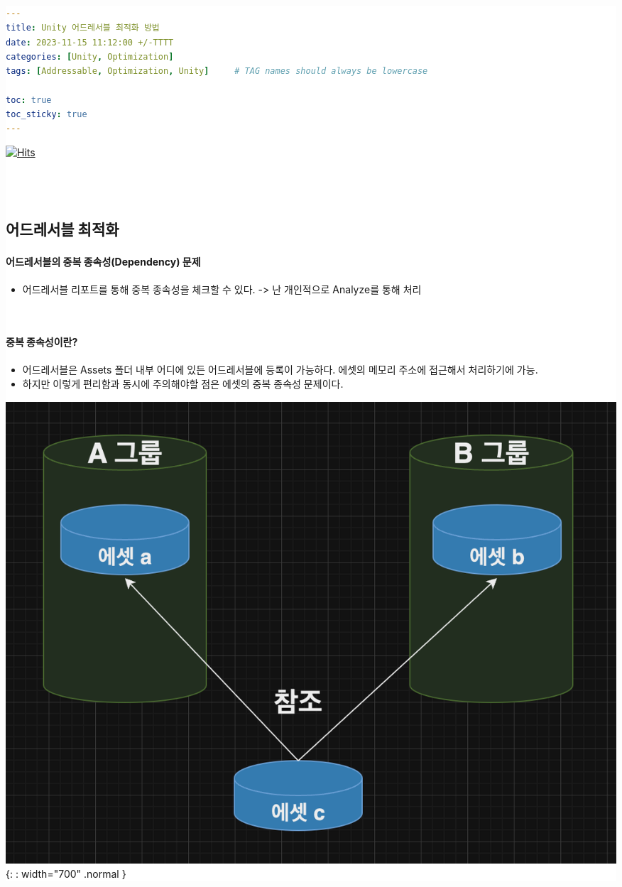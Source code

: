 ```yaml
---
title: Unity 어드레서블 최적화 방법
date: 2023-11-15 11:12:00 +/-TTTT
categories: [Unity, Optimization]
tags: [Addressable, Optimization, Unity]     # TAG names should always be lowercase

toc: true
toc_sticky: true
---
```

[![Hits](https://hits.seeyoufarm.com/api/count/incr/badge.svg?url=https%3A%2F%2Fepheria.github.io&count_bg=%2379C83D&title_bg=%23555555&icon=&icon_color=%23E7E7E7&title=views&edge_flat=false)](https://hits.seeyoufarm.com)

<br>
<br>

## 어드레서블 최적화

#### 어드레서블의 중복 종속성(Dependency) 문제
- 어드레서블 리포트를 통해 중복 종속성을 체크할 수 있다. -> 난 개인적으로 Analyze를 통해 처리

<br>

#### 중복 종속성이란?

- 어드레서블은 Assets 폴더 내부 어디에 있든 어드레서블에 등록이 가능하다. 에셋의 메모리 주소에 접근해서 처리하기에 가능.
- 하지만 이렇게 편리함과 동시에 주의해야할 점은 에셋의 중복 종속성 문제이다.

![Desktop View](/assets/img/post/unity/profileraddr02.png){: : width="700" .normal }
